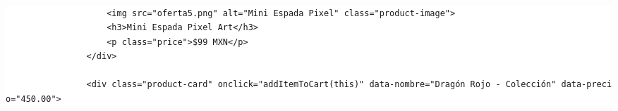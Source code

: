                         <img src="oferta5.png" alt="Mini Espada Pixel" class="product-image"> 
                        <h3>Mini Espada Pixel Art</h3>
                        <p class="price">$99 MXN</p>
                    </div>
                    
                    <div class="product-card" onclick="addItemToCart(this)" data-nombre="Dragón Rojo - Colección" data-precio="450.00">